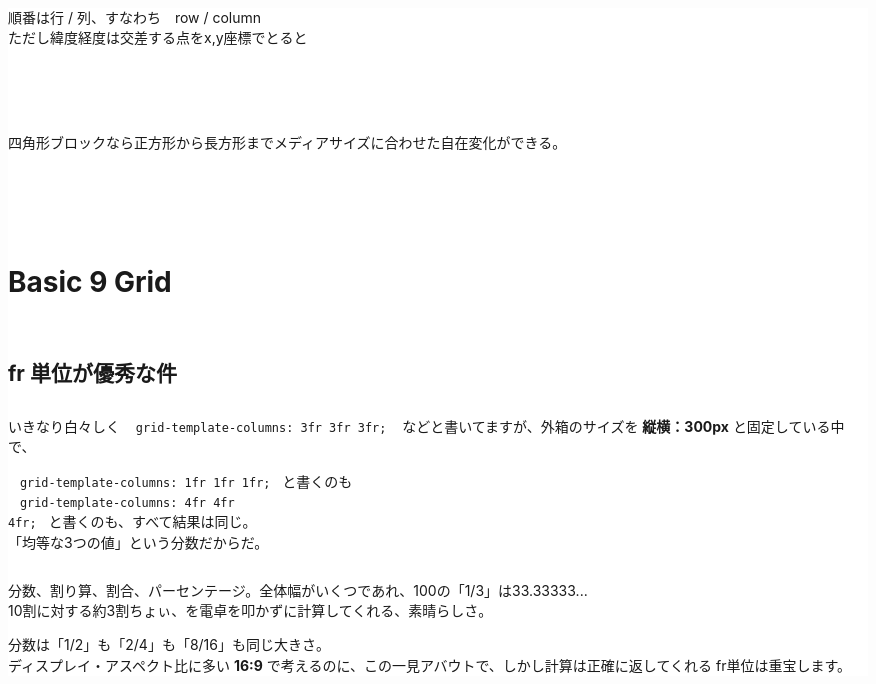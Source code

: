<span style="display: block;margin-bottom: 2em;"></span>
順番は行 / 列、すなわち　row / column<br>
ただし緯度経度は交差する点をx,y座標でとると













<span style="display: block;margin-bottom: 6em;"></span>


四角形ブロックなら正方形から長方形までメディアサイズに合わせた自在変化ができる。

<span style="display: block;margin-bottom: 2em;"></span>





<span style="display: block;margin-top: 4em;height: 1em;border-top: 1px solid var(--border2);"></span>


# Basic 9 Grid

<span style="display:block;margin-bottom:2em;"></span>


<span style="display:block;margin-bottom:4em;"></span>

## fr 単位が優秀な件


<span style="display: block;margin-bottom: 2em;"></span>
いきなり白々しく
<code>　grid-template-columns: 3fr 3fr 3fr;　</code>
などと書いてますが、外箱のサイズを
**縦横：300px**
と固定している中で、

<code>　grid-template-columns: 1fr 1fr 1fr;　</code>と書くのも<br>
<code>　grid-template-columns: 4fr 4fr 4fr;　</code>と書くのも、すべて結果は同じ。<br>
「均等な3つの値」という分数だからだ。

<span style="display: block;margin-bottom: 2em;"></span>


分数、割り算、割合、パーセンテージ。全体幅がいくつであれ、100の「1/3」は33.33333...<br>
10割に対する約3割ちょぃ、を電卓を叩かずに計算してくれる、素晴らしさ。

<span style="display: block;margin-bottom: 1em;"></span>

分数は「1/2」も「2/4」も「8/16」も同じ大きさ。<br>
ディスプレイ・アスペクト比に多い
**16:9**
で考えるのに、この一見アバウトで、しかし計算は正確に返してくれる
fr単位は重宝します。
